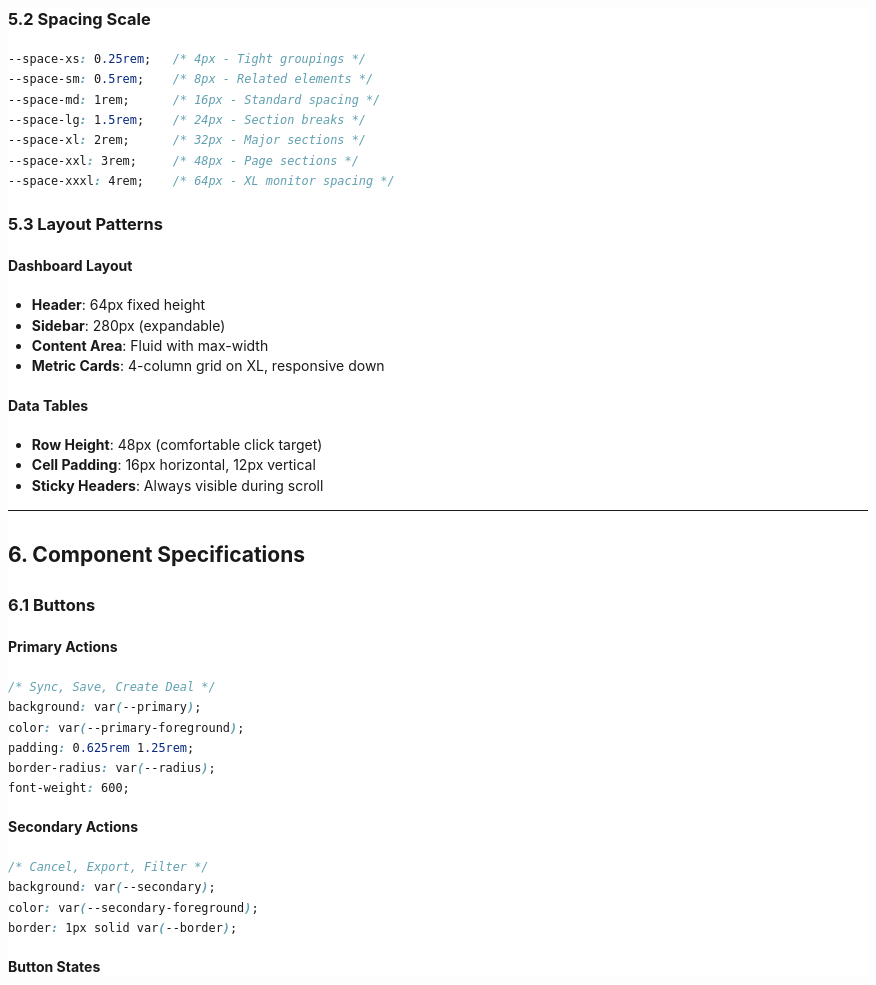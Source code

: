 ### 5.2 Spacing Scale

```css
--space-xs: 0.25rem;   /* 4px - Tight groupings */
--space-sm: 0.5rem;    /* 8px - Related elements */
--space-md: 1rem;      /* 16px - Standard spacing */
--space-lg: 1.5rem;    /* 24px - Section breaks */
--space-xl: 2rem;      /* 32px - Major sections */
--space-xxl: 3rem;     /* 48px - Page sections */
--space-xxxl: 4rem;    /* 64px - XL monitor spacing */
```

### 5.3 Layout Patterns

#### Dashboard Layout

- **Header**: 64px fixed height
- **Sidebar**: 280px (expandable)
- **Content Area**: Fluid with max-width
- **Metric Cards**: 4-column grid on XL, responsive down

#### Data Tables

- **Row Height**: 48px (comfortable click target)
- **Cell Padding**: 16px horizontal, 12px vertical
- **Sticky Headers**: Always visible during scroll

---

## 6. Component Specifications

### 6.1 Buttons

#### Primary Actions

```css
/* Sync, Save, Create Deal */
background: var(--primary);
color: var(--primary-foreground);
padding: 0.625rem 1.25rem;
border-radius: var(--radius);
font-weight: 600;
```

#### Secondary Actions

```css
/* Cancel, Export, Filter */
background: var(--secondary);
color: var(--secondary-foreground);
border: 1px solid var(--border);
```

#### Button States
